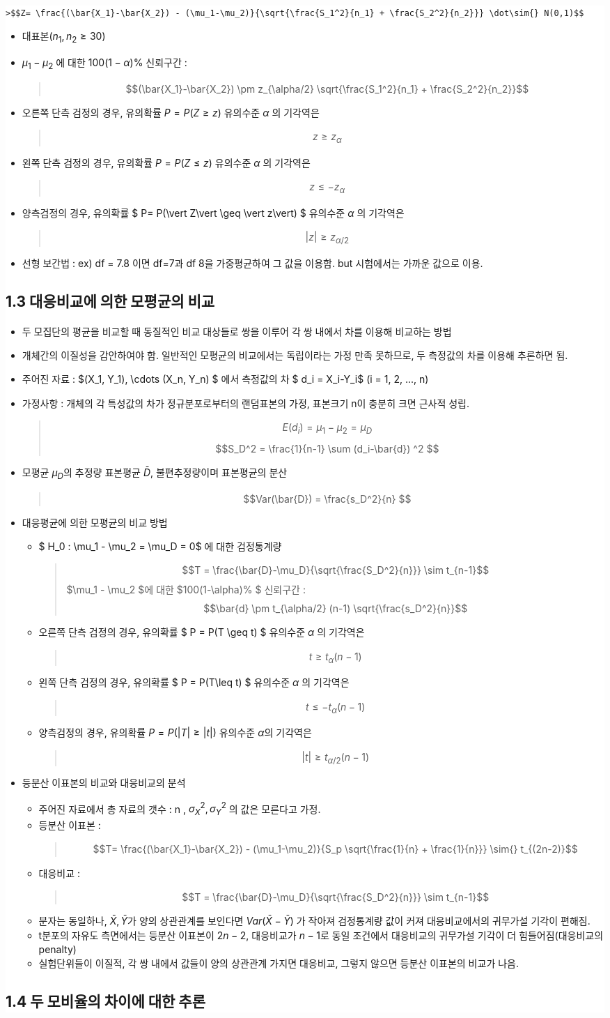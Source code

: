     >$$Z= \frac{(\bar{X_1}-\bar{X_2}) - (\mu_1-\mu_2)}{\sqrt{\frac{S_1^2}{n_1} + \frac{S_2^2}{n_2}}} \dot\sim{} N(0,1)$$

- 대표본($n_1, n_2 \geq 30$) 

- $\mu_1 - \mu_2$ 에 대한 $100(1-\alpha) \%$ 신뢰구간 : 

    >$$(\bar{X_1}-\bar{X_2}) \pm z_{\alpha/2} \sqrt{\frac{S_1^2}{n_1} + \frac{S_2^2}{n_2}}$$

- 오른쪽 단측 검정의 경우, 유의확률 $P = P(Z \geq z)$  유의수준 $\alpha$ 의 기각역은 
    >$$z\geq z_\alpha$$ 
- 왼쪽 단측 검정의 경우, 유의확률 $P = P(Z\leq z)$  유의수준 $\alpha$ 의 기각역은 
    >$$z\leq - z_\alpha$$ 
- 양측검정의 경우, 유의확률 $ P= P(\vert Z\vert \geq \vert z\vert) $ 유의수준 $\alpha$ 의 기각역은 
    >$$ \vert z\vert \geq z_{\alpha /2} $$
- 선형 보간법 : ex) df = 7.8 이면 df=7과 df 8을 가중평균하여 그 값을 이용함. but 시험에서는 가까운 값으로 이용.

## 1.3 대응비교에 의한 모평균의 비교

- 두 모집단의 평균을 비교할 때 동질적인 비교 대상들로 쌍을 이루어 각 쌍 내에서 차를 이용해 비교하는 방법
- 개체간의 이질성을 감안하여야 함. 일반적인 모평균의 비교에서는 독립이라는 가정 만족 못하므로, 두 측정값의 차를 이용해 추론하면 됨.
-  주어진 자료 : $(X_1, Y_1), \cdots (X_n, Y_n) $ 에서 측정값의 차 $ d_i = X_i-Y_i$ (i = 1, 2, ..., n)
- 가정사항 : 개체의 각 특성값의 차가 정규분포로부터의 랜덤표본의 가정, 표본크기 n이 충분히 크면 근사적 성립.
    >$$E(d_i) = \mu_1 - \mu_2 = \mu_D $$
    >$$S_D^2 = \frac{1}{n-1} \sum (d_i-\bar{d}) ^2 $$
- 모평균 $\mu_D$의 추정량 표본평균 $\bar{D}$, 불편추정량이며 표본평균의 분산 
    >$$Var(\bar{D}) = \frac{s_D^2}{n} $$
- 대응평균에 의한 모평균의 비교 방법
    - $ H_0 : \mu_1 - \mu_2 = \mu_D = 0$ 에 대한 검정통계량 
        >$$T = \frac{\bar{D}-\mu_D}{\sqrt{\frac{S_D^2}{n}}} \sim t_{n-1}$$
        $\mu_1 - \mu_2 $에 대한 $100(1-\alpha)\% $
        신뢰구간 :  
        >$$\bar{d} \pm t_{\alpha/2} (n-1) \sqrt{\frac{s_D^2}{n}}$$
    - 오른쪽 단측 검정의 경우, 유의확률 $ P = P(T \geq t) $  유의수준 $\alpha$ 의 기각역은 
        >$$t\geq t_\alpha(n-1)$$ 
    - 왼쪽 단측 검정의 경우, 유의확률 $ P = P(T\leq t) $  유의수준 $\alpha$ 의 기각역은
        >$$t\leq - t_\alpha(n-1)$$ 
    - 양측검정의 경우, 유의확률 $P= P(\vert T\vert \geq \vert t\vert)$ 유의수준 $\alpha$의 기각역은 
        >$$\vert t\vert \geq t_{\alpha /2}(n-1)$$

- 등분산 이표본의 비교와 대응비교의 분석
    - 주어진 자료에서 총 자료의 갯수 : n , $\sigma_X^2, \sigma_Y^2$ 의 값은 모른다고 가정.
    - 등분산 이표본 :  
        >$$T= \frac{(\bar{X_1}-\bar{X_2}) - (\mu_1-\mu_2)}{S_p \sqrt{\frac{1}{n} + \frac{1}{n}}} \sim{} t_{(2n-2)}$$
    - 대응비교 :
        >$$T = \frac{\bar{D}-\mu_D}{\sqrt{\frac{S_D^2}{n}}} \sim t_{n-1}$$
    - 분자는 동일하나, $\bar{X}, \bar{Y}$가 양의 상관관계를 보인다면 $Var(\bar{X}-\bar{Y})$ 가 작아져 검정통계량 값이 커져 대응비교에서의 귀무가설 기각이 편해짐. 
    - t분포의 자유도 측면에서는 등분산 이표본이 $2n-2$, 대응비교가 $n-1$로 동일 조건에서 대응비교의 귀무가설 기각이 더 힘들어짐(대응비교의 penalty)
    - 실험단위들이 이질적, 각 쌍 내에서 값들이 양의 상관관계 가지면 대응비교, 그렇지 않으면 등분산 이표본의 비교가 나음.

## 1.4 두 모비율의 차이에 대한 추론
